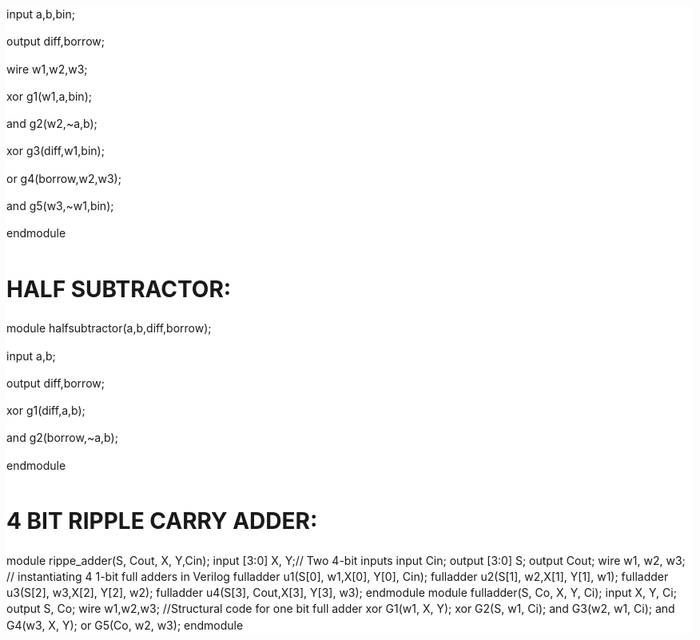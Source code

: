 input a,b,bin;

output diff,borrow;

wire w1,w2,w3;

xor g1(w1,a,bin);

and g2(w2,~a,b);

xor g3(diff,w1,bin);

or g4(borrow,w2,w3);

and g5(w3,~w1,bin);

endmodule

# HALF SUBTRACTOR:
module halfsubtractor(a,b,diff,borrow);

input a,b;

output diff,borrow;

xor g1(diff,a,b);

and g2(borrow,~a,b);

endmodule
# 4 BIT RIPPLE CARRY ADDER:
module rippe_adder(S, Cout, X, Y,Cin);
input [3:0] X, Y;// Two 4-bit inputs
input Cin;
output [3:0] S;
output Cout;
wire w1, w2, w3;
  // instantiating 4 1-bit full adders in Verilog
fulladder u1(S[0], w1,X[0], Y[0], Cin);
fulladder u2(S[1], w2,X[1], Y[1], w1);
fulladder u3(S[2], w3,X[2], Y[2], w2);
fulladder u4(S[3], Cout,X[3], Y[3], w3);
endmodule
module fulladder(S, Co, X, Y, Ci);
 input X, Y, Ci;
 output S, Co;
 wire w1,w2,w3;
 //Structural code for one bit full adder
 xor G1(w1, X, Y);
 xor G2(S, w1, Ci);
 and G3(w2, w1, Ci);
 and G4(w3, X, Y);
 or G5(Co, w2, w3);
endmodule
